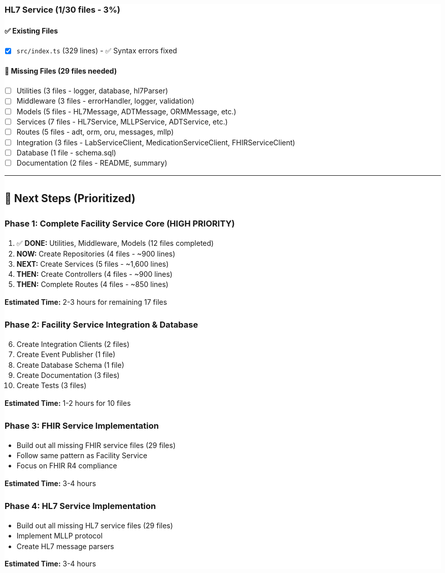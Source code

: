 
### HL7 Service (1/30 files - 3%)

#### ✅ Existing Files
- [x] `src/index.ts` (329 lines) - ✅ Syntax errors fixed

#### 🔄 Missing Files (29 files needed)
- [ ] Utilities (3 files - logger, database, hl7Parser)
- [ ] Middleware (3 files - errorHandler, logger, validation)
- [ ] Models (5 files - HL7Message, ADTMessage, ORMMessage, etc.)
- [ ] Services (7 files - HL7Service, MLLPService, ADTService, etc.)
- [ ] Routes (5 files - adt, orm, oru, messages, mllp)
- [ ] Integration (3 files - LabServiceClient, MedicationServiceClient, FHIRServiceClient)
- [ ] Database (1 file - schema.sql)
- [ ] Documentation (2 files - README, summary)

---

## 🎯 Next Steps (Prioritized)

### Phase 1: Complete Facility Service Core (HIGH PRIORITY)
1. ✅ **DONE:** Utilities, Middleware, Models (12 files completed)
2. **NOW:** Create Repositories (4 files - ~900 lines)
3. **NEXT:** Create Services (5 files - ~1,600 lines)
4. **THEN:** Create Controllers (4 files - ~900 lines)
5. **THEN:** Complete Routes (4 files - ~850 lines)

**Estimated Time:** 2-3 hours for remaining 17 files

### Phase 2: Facility Service Integration & Database
6. Create Integration Clients (2 files)
7. Create Event Publisher (1 file)
8. Create Database Schema (1 file)
9. Create Documentation (3 files)
10. Create Tests (3 files)

**Estimated Time:** 1-2 hours for 10 files

### Phase 3: FHIR Service Implementation
- Build out all missing FHIR service files (29 files)
- Follow same pattern as Facility Service
- Focus on FHIR R4 compliance

**Estimated Time:** 3-4 hours

### Phase 4: HL7 Service Implementation
- Build out all missing HL7 service files (29 files)
- Implement MLLP protocol
- Create HL7 message parsers

**Estimated Time:** 3-4 hours
